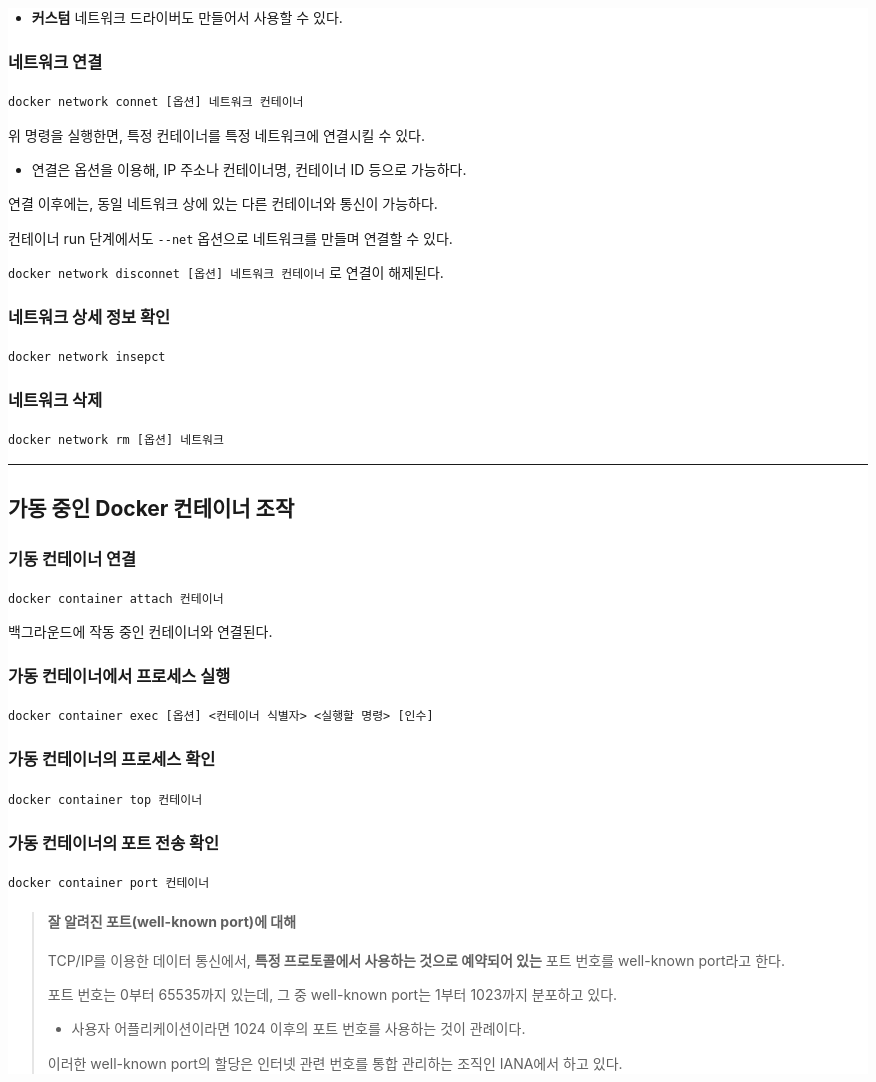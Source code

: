 - **커스텀** 네트워크 드라이버도 만들어서 사용할 수 있다.

### 네트워크 연결

`docker network connet [옵션] 네트워크 컨테이너`

위 명령을 실행한면, 특정 컨테이너를 특정 네트워크에 연결시킬 수 있다.

- 연결은 옵션을 이용해, IP 주소나 컨테이너명, 컨테이너 ID 등으로 가능하다.

연결 이후에는, 동일 네트워크 상에 있는 다른 컨테이너와 통신이 가능하다.

컨테이너 run 단계에서도 `--net` 옵션으로 네트워크를 만들며 연결할 수 있다.

`docker network disconnet [옵션] 네트워크 컨테이너` 로 연결이 해제된다.

### 네트워크 상세 정보 확인

`docker network insepct`

### 네트워크 삭제

`docker network rm [옵션] 네트워크`

---

## 가동 중인 Docker 컨테이너 조작

### 기동 컨테이너 연결

`docker container attach 컨테이너`

백그라운드에 작동 중인 컨테이너와 연결된다.

### 가동 컨테이너에서 프로세스 실행

`docker container exec [옵션] <컨테이너 식별자> <실행할 명령> [인수]`

### 가동 컨테이너의 프로세스 확인

`docker container top 컨테이너`

### 가동 컨테이너의 포트 전송 확인

`docker container port 컨테이너`

> #### 잘 알려진 포트(well-known port)에 대해
> 
> TCP/IP를 이용한 데이터 통신에서, **특정 프로토콜에서 사용하는 것으로 예약되어 있는** 포트 번호를 well-known port라고 한다.
> 
> 포트 번호는 0부터 65535까지 있는데, 그 중 well-known port는 1부터 1023까지 분포하고 있다.
> 
> - 사용자 어플리케이션이라면 1024 이후의 포트 번호를 사용하는 것이 관례이다.
> 
> 이러한 well-known port의 할당은 인터넷 관련 번호를 통합 관리하는 조직인 IANA에서 하고 있다.
